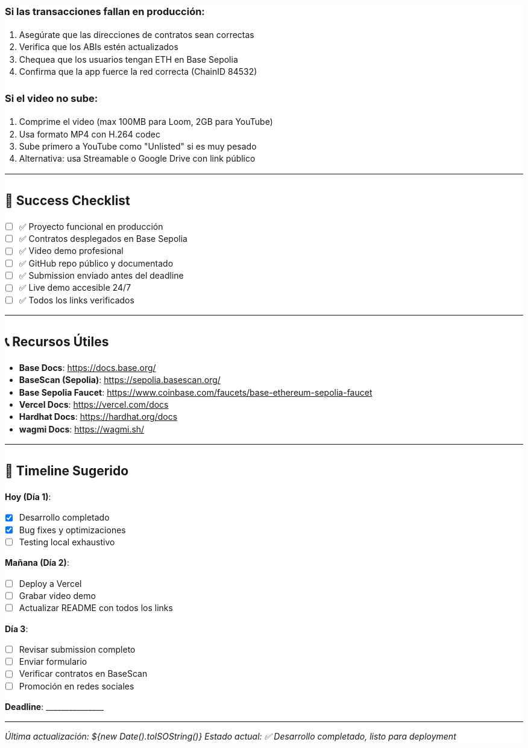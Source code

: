 ### Si las transacciones fallan en producción:
1. Asegúrate que las direcciones de contratos sean correctas
2. Verifica que los ABIs estén actualizados
3. Chequea que los usuarios tengan ETH en Base Sepolia
4. Confirma que la app fuerce la red correcta (ChainID 84532)

### Si el video no sube:
1. Comprime el video (max 100MB para Loom, 2GB para YouTube)
2. Usa formato MP4 con H.264 codec
3. Sube primero a YouTube como "Unlisted" si es muy pesado
4. Alternativa: usa Streamable o Google Drive con link público

---

## 🎉 Success Checklist

- [ ] ✅ Proyecto funcional en producción
- [ ] ✅ Contratos desplegados en Base Sepolia
- [ ] ✅ Video demo profesional
- [ ] ✅ GitHub repo público y documentado
- [ ] ✅ Submission enviado antes del deadline
- [ ] ✅ Live demo accesible 24/7
- [ ] ✅ Todos los links verificados

---

## 📞 Recursos Útiles

- **Base Docs**: https://docs.base.org/
- **BaseScan (Sepolia)**: https://sepolia.basescan.org/
- **Base Sepolia Faucet**: https://www.coinbase.com/faucets/base-ethereum-sepolia-faucet
- **Vercel Docs**: https://vercel.com/docs
- **Hardhat Docs**: https://hardhat.org/docs
- **wagmi Docs**: https://wagmi.sh/

---

## 📅 Timeline Sugerido

**Hoy (Día 1)**:
- [x] Desarrollo completado
- [x] Bug fixes y optimizaciones
- [ ] Testing local exhaustivo

**Mañana (Día 2)**:
- [ ] Deploy a Vercel
- [ ] Grabar video demo
- [ ] Actualizar README con todos los links

**Día 3**:
- [ ] Revisar submission completo
- [ ] Enviar formulario
- [ ] Verificar contratos en BaseScan
- [ ] Promoción en redes sociales

**Deadline**: _______________

---

*Última actualización: ${new Date().toISOString()}*
*Estado actual: ✅ Desarrollo completado, listo para deployment*
